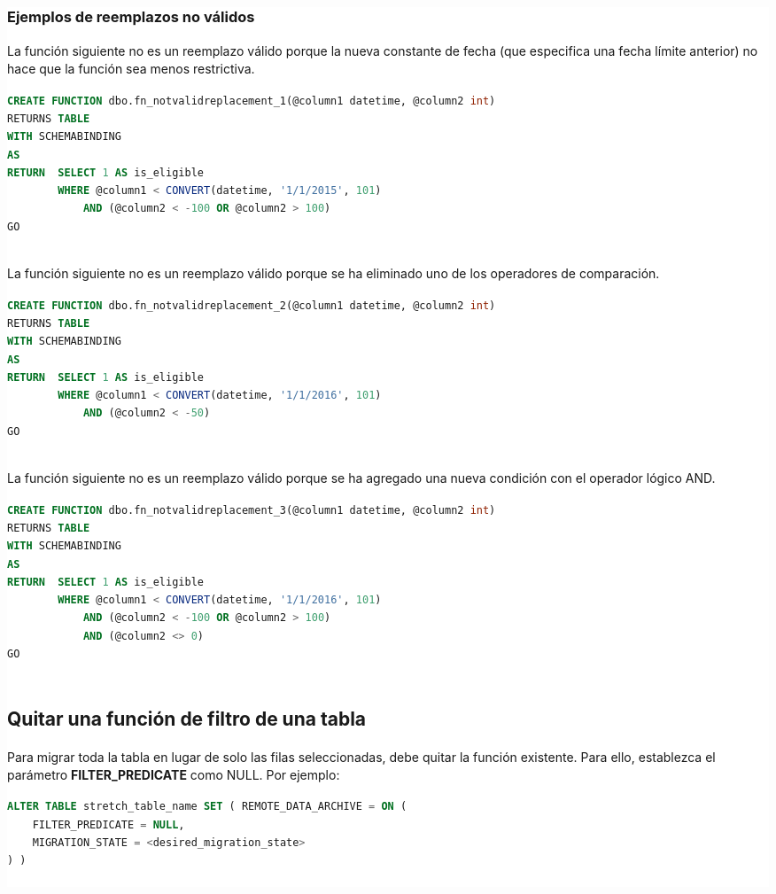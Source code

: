 ### <a name="examples-of-replacements-that-arent-valid"></a>Ejemplos de reemplazos no válidos  
 La función siguiente no es un reemplazo válido porque la nueva constante de fecha (que especifica una fecha límite anterior) no hace que la función sea menos restrictiva.  
  
```sql  
CREATE FUNCTION dbo.fn_notvalidreplacement_1(@column1 datetime, @column2 int)  
RETURNS TABLE  
WITH SCHEMABINDING   
AS   
RETURN  SELECT 1 AS is_eligible  
        WHERE @column1 < CONVERT(datetime, '1/1/2015', 101)  
            AND (@column2 < -100 OR @column2 > 100)  
GO  
  
```  
  
 La función siguiente no es un reemplazo válido porque se ha eliminado uno de los operadores de comparación.  
  
```sql  
CREATE FUNCTION dbo.fn_notvalidreplacement_2(@column1 datetime, @column2 int)  
RETURNS TABLE  
WITH SCHEMABINDING   
AS   
RETURN  SELECT 1 AS is_eligible  
        WHERE @column1 < CONVERT(datetime, '1/1/2016', 101)  
            AND (@column2 < -50)  
GO  
  
```  
  
 La función siguiente no es un reemplazo válido porque se ha agregado una nueva condición con el operador lógico AND.  
  
```sql  
CREATE FUNCTION dbo.fn_notvalidreplacement_3(@column1 datetime, @column2 int)  
RETURNS TABLE  
WITH SCHEMABINDING   
AS   
RETURN  SELECT 1 AS is_eligible  
        WHERE @column1 < CONVERT(datetime, '1/1/2016', 101)  
            AND (@column2 < -100 OR @column2 > 100)  
            AND (@column2 <> 0)  
GO  
  
```  
  
## <a name="remove-a-filter-function-from-a-table"></a>Quitar una función de filtro de una tabla  
 Para migrar toda la tabla en lugar de solo las filas seleccionadas, debe quitar la función existente. Para ello, establezca el parámetro **FILTER_PREDICATE**  como NULL. Por ejemplo:  
  
```sql  
ALTER TABLE stretch_table_name SET ( REMOTE_DATA_ARCHIVE = ON (  
    FILTER_PREDICATE = NULL,  
    MIGRATION_STATE = <desired_migration_state>  
) )  
  
```  
  